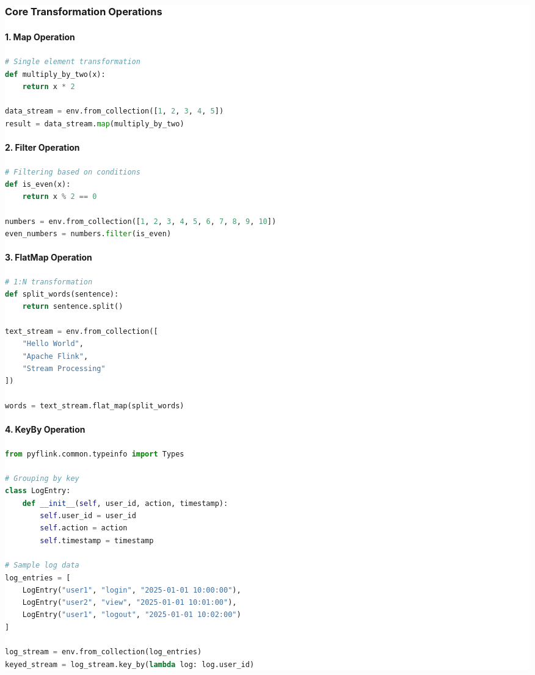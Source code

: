### Core Transformation Operations

#### **1. Map Operation**
```python
# Single element transformation
def multiply_by_two(x):
    return x * 2

data_stream = env.from_collection([1, 2, 3, 4, 5])
result = data_stream.map(multiply_by_two)
```

#### **2. Filter Operation**
```python
# Filtering based on conditions
def is_even(x):
    return x % 2 == 0

numbers = env.from_collection([1, 2, 3, 4, 5, 6, 7, 8, 9, 10])
even_numbers = numbers.filter(is_even)
```

#### **3. FlatMap Operation**
```python
# 1:N transformation
def split_words(sentence):
    return sentence.split()

text_stream = env.from_collection([
    "Hello World",
    "Apache Flink",
    "Stream Processing"
])

words = text_stream.flat_map(split_words)
```

#### **4. KeyBy Operation**
```python
from pyflink.common.typeinfo import Types

# Grouping by key
class LogEntry:
    def __init__(self, user_id, action, timestamp):
        self.user_id = user_id
        self.action = action
        self.timestamp = timestamp

# Sample log data
log_entries = [
    LogEntry("user1", "login", "2025-01-01 10:00:00"),
    LogEntry("user2", "view", "2025-01-01 10:01:00"),
    LogEntry("user1", "logout", "2025-01-01 10:02:00")
]

log_stream = env.from_collection(log_entries)
keyed_stream = log_stream.key_by(lambda log: log.user_id)
```
